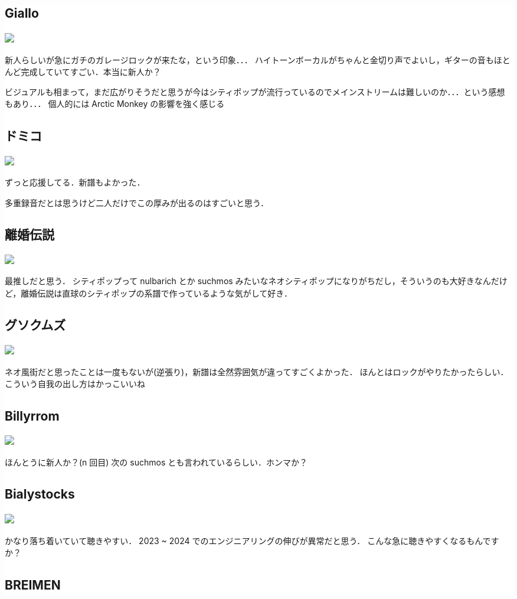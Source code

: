 ## Giallo

![](https://friendship.mu/data/de1ef1c562d0aa60ce7d81f6e422b8ab.jpg)

新人らしいが急にガチのガレージロックが来たな，という印象．．．
ハイトーンボーカルがちゃんと金切り声でよいし，ギターの音もほとんど完成していてすごい．本当に新人か？

ビジュアルも相まって，まだ広がりそうだと思うが今はシティポップが流行っているのでメインストリームは難しいのか．．．という感想もあり．．．
個人的には Arctic Monkey の影響を強く感じる

## ドミコ

![](https://www.onemusiccamp.com/2021/wp-content/uploads/2021/06/domico.jpg)

ずっと応援してる．新譜もよかった．

多重録音だとは思うけど二人だけでこの厚みが出るのはすごいと思う．

## 離婚伝説

![](https://www.rkndnsts.jp/assets/img/img_main_pc.jpg)

最推しだと思う．
シティポップって nulbarich とか suchmos みたいなネオシティポップになりがちだし，そういうのも大好きなんだけど，離婚伝説は直球のシティポップの系譜で作っているような気がして好き．

## グソクムズ

![](https://www.diskgarage.com/digaonline/wordpress/wp-content/uploads/1673589745.jpg)

ネオ風街だと思ったことは一度もないが(逆張り)，新譜は全然雰囲気が違ってすごくよかった．
ほんとはロックがやりたかったらしい．
こういう自我の出し方はかっこいいね

## Billyrrom

![](https://billyrrom.com/static/fcopen/contents/top_image/703/ffdabbd5dcfb5e1c8aabafd34a7b0e5d.jpeg)

ほんとうに新人か？(n 回目)
次の suchmos とも言われているらしい．ホンマか？

## Bialystocks

![](https://media.brutus.jp/wp-content/uploads/2023/10/996_p098_SCOPE2_01.jpg)

かなり落ち着いていて聴きやすい．
2023 ~ 2024 でのエンジニアリングの伸びが異常だと思う．
こんな急に聴きやすくなるもんですか？

## BREIMEN
